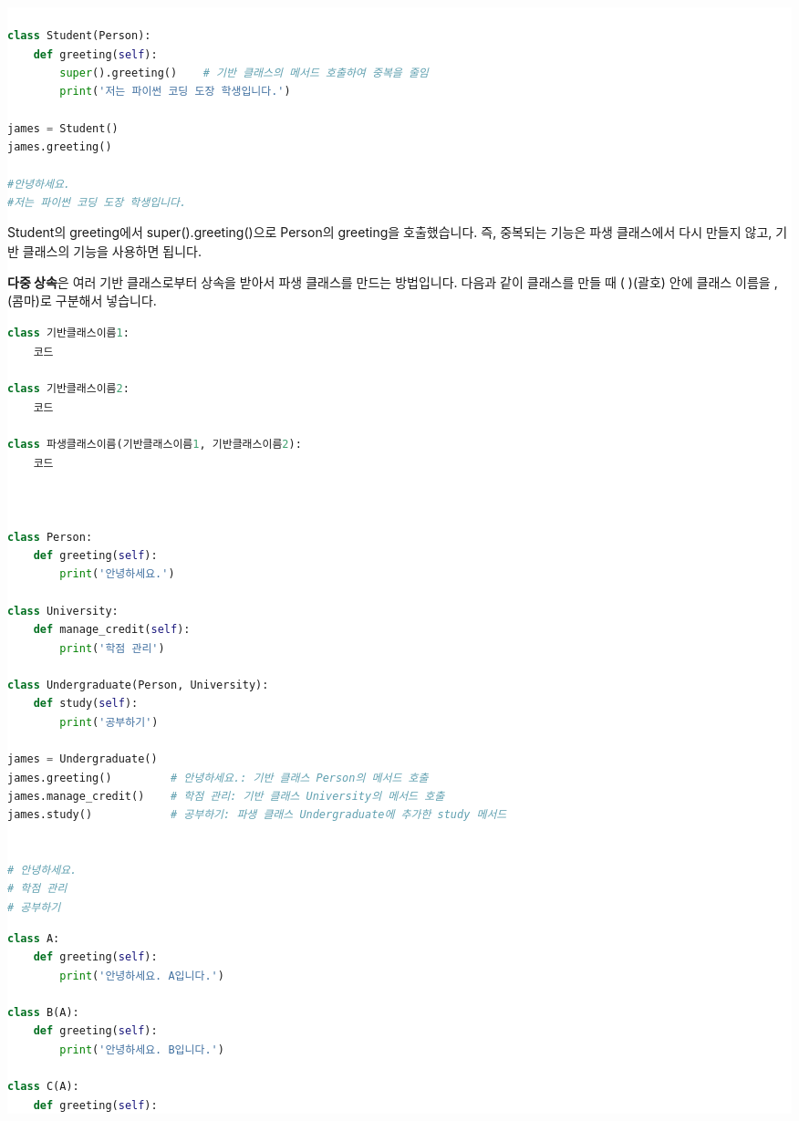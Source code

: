 ```python
 
class Student(Person):
    def greeting(self):
        super().greeting()    # 기반 클래스의 메서드 호출하여 중복을 줄임
        print('저는 파이썬 코딩 도장 학생입니다.')
 
james = Student()
james.greeting()

#안녕하세요.
#저는 파이썬 코딩 도장 학생입니다.
```

Student의 greeting에서 super().greeting()으로 Person의 greeting을 호출했습니다. 즉, 중복되는 기능은 파생 클래스에서 다시 만들지 않고, 기반 클래스의 기능을 사용하면 됩니다.

**다중 상속**은 여러 기반 클래스로부터 상속을 받아서 파생 클래스를 만드는 방법입니다. 다음과 같이 클래스를 만들 때 ( )(괄호) 안에 클래스 이름을 ,(콤마)로 구분해서 넣습니다.

```python
class 기반클래스이름1:
    코드
 
class 기반클래스이름2:
    코드
 
class 파생클래스이름(기반클래스이름1, 기반클래스이름2):
    코드
    
  
    
class Person:
    def greeting(self):
        print('안녕하세요.')
 
class University:
    def manage_credit(self):
        print('학점 관리')
 
class Undergraduate(Person, University):
    def study(self):
        print('공부하기')
 
james = Undergraduate()
james.greeting()         # 안녕하세요.: 기반 클래스 Person의 메서드 호출
james.manage_credit()    # 학점 관리: 기반 클래스 University의 메서드 호출
james.study()            # 공부하기: 파생 클래스 Undergraduate에 추가한 study 메서드


# 안녕하세요.
# 학점 관리
# 공부하기
```

```python
class A:
    def greeting(self):
        print('안녕하세요. A입니다.')
 
class B(A):
    def greeting(self):
        print('안녕하세요. B입니다.')
 
class C(A):
    def greeting(self):
```